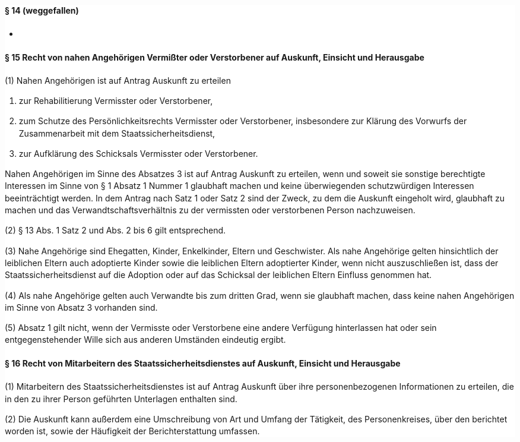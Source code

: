 
#### § 14 (weggefallen)

-


#### § 15 Recht von nahen Angehörigen Vermißter oder Verstorbener auf Auskunft, Einsicht und Herausgabe

(1) Nahen Angehörigen ist auf Antrag Auskunft zu erteilen

1.  zur Rehabilitierung Vermisster oder Verstorbener,


2.  zum Schutze des Persönlichkeitsrechts Vermisster oder Verstorbener,
    insbesondere zur Klärung des Vorwurfs der Zusammenarbeit mit dem
    Staatssicherheitsdienst,


3.  zur Aufklärung des Schicksals Vermisster oder Verstorbener.



Nahen Angehörigen im Sinne des Absatzes 3 ist auf Antrag Auskunft zu
erteilen, wenn und soweit sie sonstige berechtigte Interessen im Sinne
von § 1 Absatz 1 Nummer 1 glaubhaft machen und keine überwiegenden
schutzwürdigen Interessen beeinträchtigt werden. In dem Antrag nach
Satz 1 oder Satz 2 sind der Zweck, zu dem die Auskunft eingeholt wird,
glaubhaft zu machen und das Verwandtschaftsverhältnis zu der
vermissten oder verstorbenen Person nachzuweisen.

(2) § 13 Abs. 1 Satz 2 und Abs. 2 bis 6 gilt entsprechend.

(3) Nahe Angehörige sind Ehegatten, Kinder, Enkelkinder, Eltern und
Geschwister. Als nahe Angehörige gelten hinsichtlich der leiblichen
Eltern auch adoptierte Kinder sowie die leiblichen Eltern adoptierter
Kinder, wenn nicht auszuschließen ist, dass der
Staatssicherheitsdienst auf die Adoption oder auf das Schicksal der
leiblichen Eltern Einfluss genommen hat.

(4) Als nahe Angehörige gelten auch Verwandte bis zum dritten Grad,
wenn sie glaubhaft machen, dass keine nahen Angehörigen im Sinne von
Absatz 3 vorhanden sind.

(5) Absatz 1 gilt nicht, wenn der Vermisste oder Verstorbene eine
andere Verfügung hinterlassen hat oder sein entgegenstehender Wille
sich aus anderen Umständen eindeutig ergibt.


#### § 16 Recht von Mitarbeitern des Staatssicherheitsdienstes auf Auskunft, Einsicht und Herausgabe

(1) Mitarbeitern des Staatssicherheitsdienstes ist auf Antrag Auskunft
über ihre personenbezogenen Informationen zu erteilen, die in den zu
ihrer Person geführten Unterlagen enthalten sind.

(2) Die Auskunft kann außerdem eine Umschreibung von Art und Umfang
der Tätigkeit, des Personenkreises, über den berichtet worden ist,
sowie der Häufigkeit der Berichterstattung umfassen.
